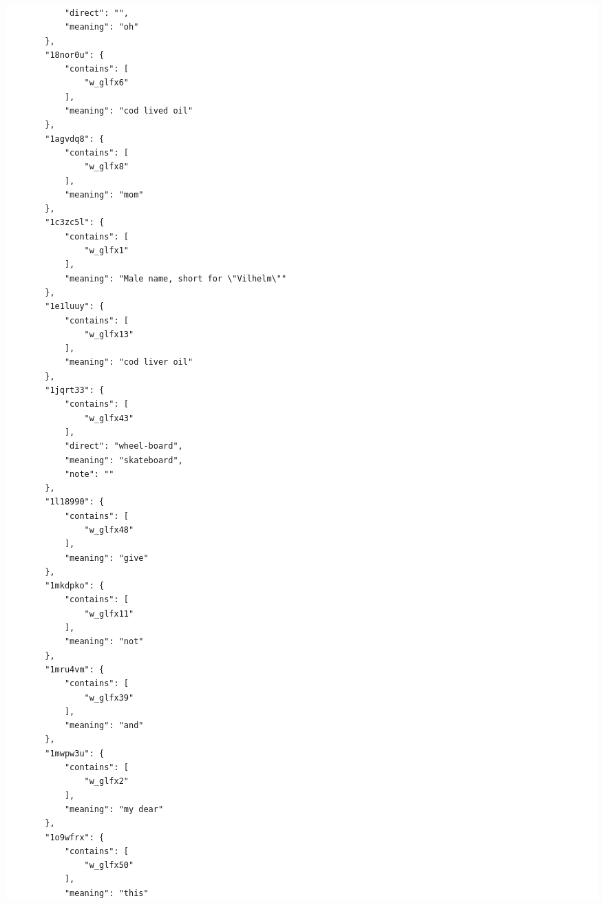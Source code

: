                 "direct": "",
                "meaning": "oh"
            },
            "18nor0u": {
                "contains": [
                    "w_glfx6"
                ],
                "meaning": "cod lived oil"
            },
            "1agvdq8": {
                "contains": [
                    "w_glfx8"
                ],
                "meaning": "mom"
            },
            "1c3zc5l": {
                "contains": [
                    "w_glfx1"
                ],
                "meaning": "Male name, short for \"Vilhelm\""
            },
            "1e1luuy": {
                "contains": [
                    "w_glfx13"
                ],
                "meaning": "cod liver oil"
            },
            "1jqrt33": {
                "contains": [
                    "w_glfx43"
                ],
                "direct": "wheel-board",
                "meaning": "skateboard",
                "note": ""
            },
            "1l18990": {
                "contains": [
                    "w_glfx48"
                ],
                "meaning": "give"
            },
            "1mkdpko": {
                "contains": [
                    "w_glfx11"
                ],
                "meaning": "not"
            },
            "1mru4vm": {
                "contains": [
                    "w_glfx39"
                ],
                "meaning": "and"
            },
            "1mwpw3u": {
                "contains": [
                    "w_glfx2"
                ],
                "meaning": "my dear"
            },
            "1o9wfrx": {
                "contains": [
                    "w_glfx50"
                ],
                "meaning": "this"
